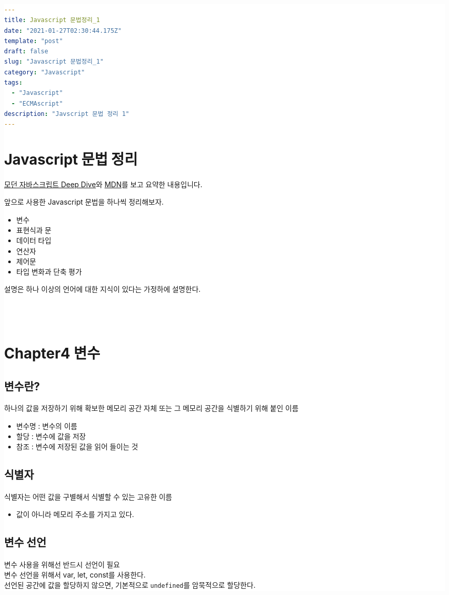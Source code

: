 ```yaml
---
title: Javascript 문법정리_1
date: "2021-01-27T02:30:44.175Z"
template: "post"
draft: false
slug: "Javascript 문법정리_1"
category: "Javascript"
tags:
  - "Javascript"
  - "ECMAscript"
description: "Javscript 문법 정리 1"
---
```


# Javascript 문법 정리

[모던 자바스크립트 Deep Dive](http://www.yes24.com/Product/Goods/92742567)와 [MDN](https://developer.mozilla.org/ko/)를 보고 요약한 내용입니다.

앞으로 사용한 Javascript 문법을 하나씩 정리해보자.  
- 변수
- 표현식과 문
- 데이터 타입
- 연산자
- 제어문
- 타입 변화과 단축 평가

설명은 하나 이상의 언어에 대한 지식이 있다는 가정하에 설명한다.  

<br><br>

# Chapter4 변수

## 변수란?

하나의 값을 저장하기 위해 확보한 메모리 공간 자체 또는 그 메모리 공간을 식별하기 위해 붙인 이름  
- 변수명 : 변수의 이름
- 할당 : 변수에 값을 저장
- 참조 : 변수에 저장된 값을 읽어 들이는 것

## 식별자

식별자는 어떤 값을 구별해서 식별할 수 있는 고유한 이름
- 값이 아니라 메모리 주소를 가지고 있다.

## 변수 선언

변수 사용을 위해선 반드시 선언이 필요  
변수 선언을 위해서 var, let, const를 사용한다.  
선언된 공간에 값을 할당하지 않으면, 기본적으로 `undefined`를 암묵적으로 할당한다.  
